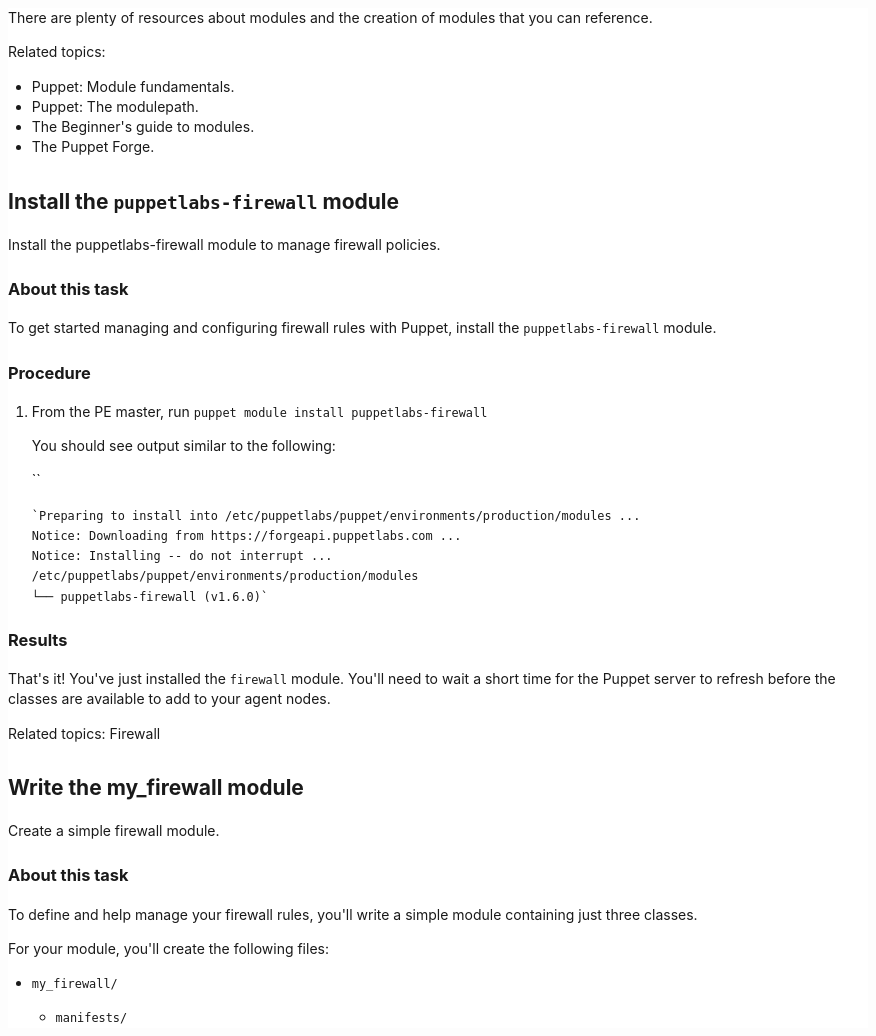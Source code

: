 There are plenty of resources about modules and the creation of modules that you can reference.

Related topics:

-   Puppet: Module fundamentals.
-   Puppet: The modulepath.
-   The Beginner's guide to modules.
-   The Puppet Forge.

## Install the `puppetlabs-firewall` module

Install the puppetlabs-firewall module to manage firewall policies.

### About this task

To get started managing and configuring firewall rules with Puppet, install the `puppetlabs-firewall` module.

### Procedure

1.  From the PE master, run `puppet module install puppetlabs-firewall`

    You should see output similar to the following:

    ``

    ```
    `Preparing to install into /etc/puppetlabs/puppet/environments/production/modules ...
    Notice: Downloading from https://forgeapi.puppetlabs.com ...
    Notice: Installing -- do not interrupt ...
    /etc/puppetlabs/puppet/environments/production/modules
    └── puppetlabs-firewall (v1.6.0)`
    ```


### Results

That's it! You've just installed the `firewall` module. You'll need to wait a short time for the Puppet server to refresh before the classes are available to add to your agent nodes.

Related topics: Firewall

## Write the my\_firewall module

Create a simple firewall module.

### About this task

To define and help manage your firewall rules, you'll write a simple module containing just three classes.

For your module, you'll create the following files:

-   `my_firewall/`

    -   `manifests/`
